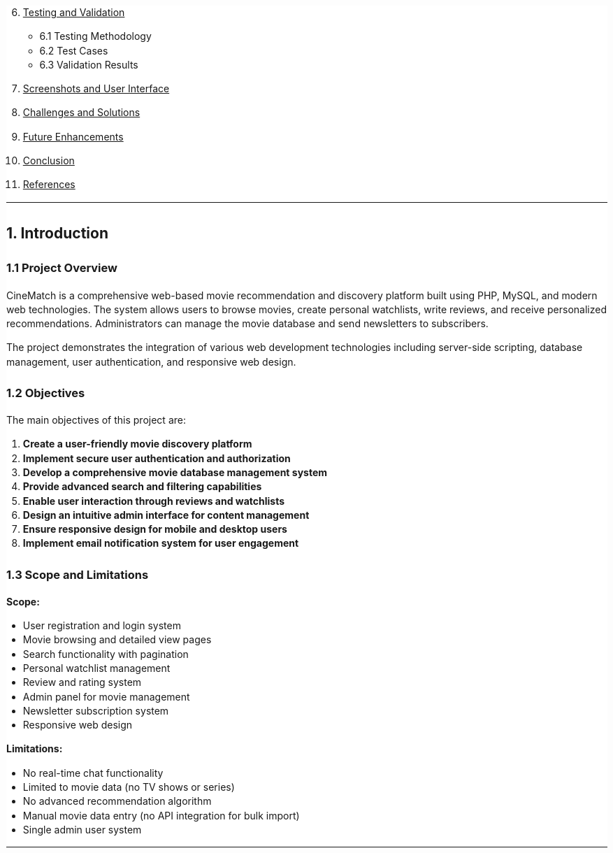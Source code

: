 6. [Testing and Validation](#6-testing-and-validation)
   - 6.1 Testing Methodology
   - 6.2 Test Cases
   - 6.3 Validation Results

7. [Screenshots and User Interface](#7-screenshots-and-user-interface)

8. [Challenges and Solutions](#8-challenges-and-solutions)

9. [Future Enhancements](#9-future-enhancements)

10. [Conclusion](#10-conclusion)

11. [References](#11-references)

---

## 1. Introduction

### 1.1 Project Overview

CineMatch is a comprehensive web-based movie recommendation and discovery platform built using PHP, MySQL, and modern web technologies. The system allows users to browse movies, create personal watchlists, write reviews, and receive personalized recommendations. Administrators can manage the movie database and send newsletters to subscribers.

The project demonstrates the integration of various web development technologies including server-side scripting, database management, user authentication, and responsive web design.

### 1.2 Objectives

The main objectives of this project are:

1. **Create a user-friendly movie discovery platform**
2. **Implement secure user authentication and authorization**
3. **Develop a comprehensive movie database management system**
4. **Provide advanced search and filtering capabilities**
5. **Enable user interaction through reviews and watchlists**
6. **Design an intuitive admin interface for content management**
7. **Ensure responsive design for mobile and desktop users**
8. **Implement email notification system for user engagement**

### 1.3 Scope and Limitations

**Scope:**
- User registration and login system
- Movie browsing and detailed view pages
- Search functionality with pagination
- Personal watchlist management
- Review and rating system
- Admin panel for movie management
- Newsletter subscription system
- Responsive web design

**Limitations:**
- No real-time chat functionality
- Limited to movie data (no TV shows or series)
- No advanced recommendation algorithm
- Manual movie data entry (no API integration for bulk import)
- Single admin user system

---
